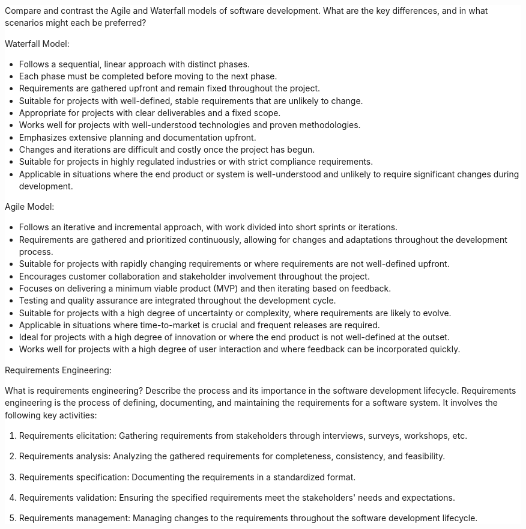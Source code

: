 Compare and contrast the Agile and Waterfall models of software development. What are the key differences, and in what scenarios might each be preferred?

Waterfall Model:

- Follows a sequential, linear approach with distinct phases.
- Each phase must be completed before moving to the next phase.
- Requirements are gathered upfront and remain fixed throughout the project.
- Suitable for projects with well-defined, stable requirements that are unlikely to change.
- Appropriate for projects with clear deliverables and a fixed scope.
- Works well for projects with well-understood technologies and proven methodologies.
- Emphasizes extensive planning and documentation upfront.
- Changes and iterations are difficult and costly once the project has begun.
- Suitable for projects in highly regulated industries or with strict compliance requirements.
- Applicable in situations where the end product or system is well-understood and unlikely to require significant changes during development.

Agile Model:

- Follows an iterative and incremental approach, with work divided into short sprints or iterations.
- Requirements are gathered and prioritized continuously, allowing for changes and adaptations throughout the development process.
- Suitable for projects with rapidly changing requirements or where requirements are not well-defined upfront.
- Encourages customer collaboration and stakeholder involvement throughout the project.
- Focuses on delivering a minimum viable product (MVP) and then iterating based on feedback.
- Testing and quality assurance are integrated throughout the development cycle.
- Suitable for projects with a high degree of uncertainty or complexity, where requirements are likely to evolve.
- Applicable in situations where time-to-market is crucial and frequent releases are required.
- Ideal for projects with a high degree of innovation or where the end product is not well-defined at the outset.
- Works well for projects with a high degree of user interaction and where feedback can be incorporated quickly.


Requirements Engineering:

What is requirements engineering? Describe the process and its importance in the software development lifecycle.
Requirements engineering is the process of defining, documenting, and maintaining the requirements for a software system. It involves the following key activities:

1. Requirements elicitation: Gathering requirements from stakeholders through interviews, surveys, workshops, etc.

2. Requirements analysis: Analyzing the gathered requirements for completeness, consistency, and feasibility.  

3. Requirements specification: Documenting the requirements in a standardized format.

4. Requirements validation: Ensuring the specified requirements meet the stakeholders' needs and expectations.

5. Requirements management: Managing changes to the requirements throughout the software development lifecycle.
